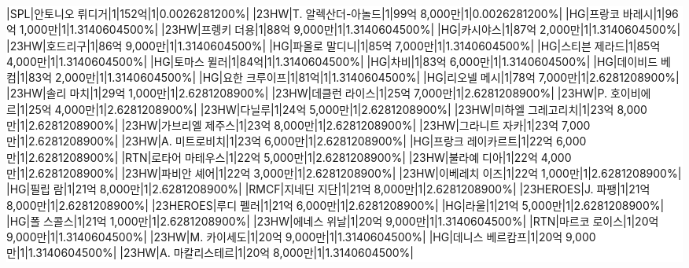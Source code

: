 |SPL|안토니오 뤼디거|1|152억|1|0.0026281200%|
|23HW|T. 알렉산더-아놀드|1|99억 8,000만|1|0.0026281200%|
|HG|프랑코 바레시|1|96억 1,000만|1|1.3140604500%|
|23HW|프렝키 더용|1|88억 9,000만|1|1.3140604500%|
|HG|카시야스|1|87억 2,000만|1|1.3140604500%|
|23HW|호드리구|1|86억 9,000만|1|1.3140604500%|
|HG|파올로 말디니|1|85억 7,000만|1|1.3140604500%|
|HG|스티븐 제라드|1|85억 4,000만|1|1.3140604500%|
|HG|토마스 뮐러|1|84억|1|1.3140604500%|
|HG|차비|1|83억 6,000만|1|1.3140604500%|
|HG|데이비드 베컴|1|83억 2,000만|1|1.3140604500%|
|HG|요한 크루이프|1|81억|1|1.3140604500%|
|HG|리오넬 메시|1|78억 7,000만|1|2.6281208900%|
|23HW|솔리 마치|1|29억 1,000만|1|2.6281208900%|
|23HW|데클런 라이스|1|25억 7,000만|1|2.6281208900%|
|23HW|P. 호이비에르|1|25억 4,000만|1|2.6281208900%|
|23HW|다닐루|1|24억 5,000만|1|2.6281208900%|
|23HW|미하엘 그레고리치|1|23억 8,000만|1|2.6281208900%|
|23HW|가브리엘 제주스|1|23억 8,000만|1|2.6281208900%|
|23HW|그라니트 자카|1|23억 7,000만|1|2.6281208900%|
|23HW|A. 미트로비치|1|23억 6,000만|1|2.6281208900%|
|HG|프랑크 레이카르트|1|22억 6,000만|1|2.6281208900%|
|RTN|로타어 마테우스|1|22억 5,000만|1|2.6281208900%|
|23HW|불라예 디아|1|22억 4,000만|1|2.6281208900%|
|23HW|파비안 셰어|1|22억 3,000만|1|2.6281208900%|
|23HW|이베레치 이즈|1|22억 1,000만|1|2.6281208900%|
|HG|필립 람|1|21억 8,000만|1|2.6281208900%|
|RMCF|지네딘 지단|1|21억 8,000만|1|2.6281208900%|
|23HEROES|J. 파팽|1|21억 8,000만|1|2.6281208900%|
|23HEROES|루디 펠러|1|21억 6,000만|1|2.6281208900%|
|HG|라울|1|21억 5,000만|1|2.6281208900%|
|HG|폴 스콜스|1|21억 1,000만|1|2.6281208900%|
|23HW|에네스 위날|1|20억 9,000만|1|1.3140604500%|
|RTN|마르코 로이스|1|20억 9,000만|1|1.3140604500%|
|23HW|M. 카이세도|1|20억 9,000만|1|1.3140604500%|
|HG|데니스 베르캄프|1|20억 9,000만|1|1.3140604500%|
|23HW|A. 마칼리스테르|1|20억 8,000만|1|1.3140604500%|